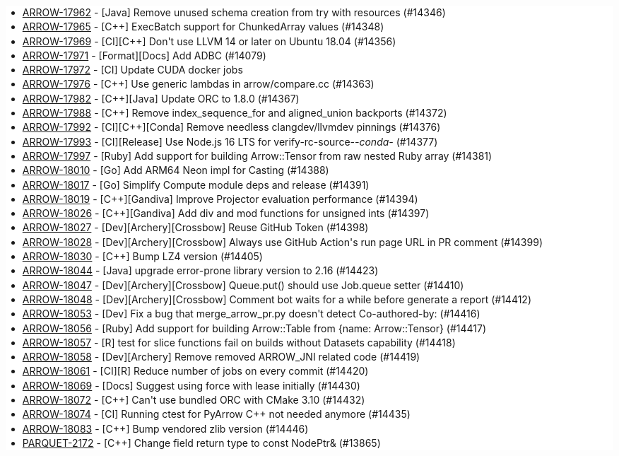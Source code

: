 * [ARROW-17962](https://issues.apache.org/jira/browse/ARROW-17962) - [Java] Remove unused schema creation from try with resources (#14346)
* [ARROW-17965](https://issues.apache.org/jira/browse/ARROW-17965) - [C++] ExecBatch support for ChunkedArray values (#14348)
* [ARROW-17969](https://issues.apache.org/jira/browse/ARROW-17969) - [CI][C++] Don't use LLVM 14 or later on Ubuntu 18.04 (#14356)
* [ARROW-17971](https://issues.apache.org/jira/browse/ARROW-17971) - [Format][Docs] Add ADBC (#14079)
* [ARROW-17972](https://issues.apache.org/jira/browse/ARROW-17972) - [CI] Update CUDA docker jobs
* [ARROW-17976](https://issues.apache.org/jira/browse/ARROW-17976) - [C++] Use generic lambdas in arrow/compare.cc (#14363)
* [ARROW-17982](https://issues.apache.org/jira/browse/ARROW-17982) - [C++][Java] Update ORC to 1.8.0 (#14367)
* [ARROW-17988](https://issues.apache.org/jira/browse/ARROW-17988) - [C++] Remove index_sequence_for and aligned_union backports (#14372)
* [ARROW-17992](https://issues.apache.org/jira/browse/ARROW-17992) - [CI][C++][Conda] Remove needless clangdev/llvmdev pinnings (#14376)
* [ARROW-17993](https://issues.apache.org/jira/browse/ARROW-17993) - [CI][Release] Use Node.js 16 LTS for verify-rc-source-*-conda-* (#14377)
* [ARROW-17997](https://issues.apache.org/jira/browse/ARROW-17997) - [Ruby] Add support for building Arrow::Tensor from raw nested Ruby array (#14381)
* [ARROW-18010](https://issues.apache.org/jira/browse/ARROW-18010) - [Go] Add ARM64 Neon impl for Casting (#14388)
* [ARROW-18017](https://issues.apache.org/jira/browse/ARROW-18017) - [Go] Simplify Compute module deps and release (#14391)
* [ARROW-18019](https://issues.apache.org/jira/browse/ARROW-18019) - [C++][Gandiva] Improve Projector evaluation performance (#14394)
* [ARROW-18026](https://issues.apache.org/jira/browse/ARROW-18026) - [C++][Gandiva] Add div and mod functions for unsigned ints (#14397)
* [ARROW-18027](https://issues.apache.org/jira/browse/ARROW-18027) - [Dev][Archery][Crossbow] Reuse GitHub Token (#14398)
* [ARROW-18028](https://issues.apache.org/jira/browse/ARROW-18028) - [Dev][Archery][Crossbow] Always use GitHub Action's run page URL in PR comment (#14399)
* [ARROW-18030](https://issues.apache.org/jira/browse/ARROW-18030) - [C++] Bump LZ4 version (#14405)
* [ARROW-18044](https://issues.apache.org/jira/browse/ARROW-18044) - [Java] upgrade error-prone library version to 2.16 (#14423)
* [ARROW-18047](https://issues.apache.org/jira/browse/ARROW-18047) - [Dev][Archery][Crossbow] Queue.put() should use Job.queue setter (#14410)
* [ARROW-18048](https://issues.apache.org/jira/browse/ARROW-18048) - [Dev][Archery][Crossbow] Comment bot waits for a while before generate a report (#14412)
* [ARROW-18053](https://issues.apache.org/jira/browse/ARROW-18053) - [Dev] Fix a bug that merge_arrow_pr.py doesn't detect Co-authored-by: (#14416)
* [ARROW-18056](https://issues.apache.org/jira/browse/ARROW-18056) - [Ruby] Add support for building Arrow::Table from {name: Arrow::Tensor} (#14417)
* [ARROW-18057](https://issues.apache.org/jira/browse/ARROW-18057) - [R] test for slice functions fail on builds without Datasets capability (#14418)
* [ARROW-18058](https://issues.apache.org/jira/browse/ARROW-18058) - [Dev][Archery] Remove removed ARROW_JNI related code (#14419)
* [ARROW-18061](https://issues.apache.org/jira/browse/ARROW-18061) - [CI][R] Reduce number of jobs on every commit (#14420)
* [ARROW-18069](https://issues.apache.org/jira/browse/ARROW-18069) - [Docs] Suggest using force with lease initially (#14430)
* [ARROW-18072](https://issues.apache.org/jira/browse/ARROW-18072) - [C++] Can't use bundled ORC with CMake 3.10 (#14432)
* [ARROW-18074](https://issues.apache.org/jira/browse/ARROW-18074) - [CI] Running ctest for PyArrow C++ not needed anymore (#14435)
* [ARROW-18083](https://issues.apache.org/jira/browse/ARROW-18083) - [C++] Bump vendored zlib version (#14446)
* [PARQUET-2172](https://issues.apache.org/jira/browse/PARQUET-2172) - [C++] Change field return type to const NodePtr& (#13865)


[1]: https://www.apache.org/dyn/closer.lua/arrow/arrow-10.0.0/
[2]: https://apache.jfrog.io/artifactory/arrow/almalinux/
[3]: https://apache.jfrog.io/artifactory/arrow/amazon-linux/
[4]: https://apache.jfrog.io/artifactory/arrow/centos/
[5]: https://apache.jfrog.io/artifactory/arrow/nuget/
[6]: https://apache.jfrog.io/artifactory/arrow/debian/
[7]: https://apache.jfrog.io/artifactory/arrow/python/10.0.0/
[8]: https://apache.jfrog.io/artifactory/arrow/ubuntu/
[9]: https://github.com/apache/arrow/releases/tag/apache-arrow-10.0.0